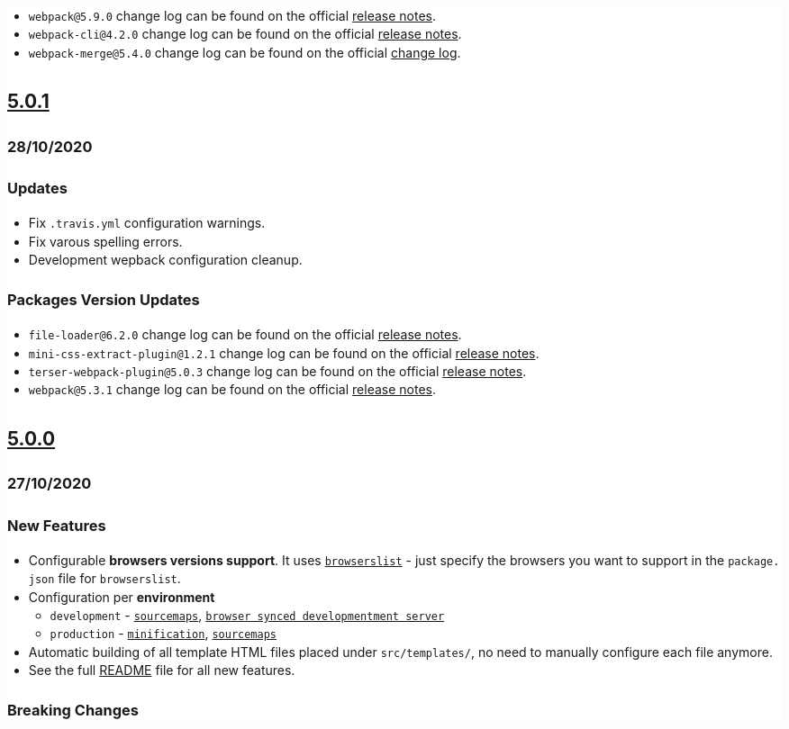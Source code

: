 * `webpack@5.9.0` change log can be found on the official [release notes](https://github.com/webpack/webpack/releases/tag/v5.9.0).
* `webpack-cli@4.2.0` change log can be found on the official [release notes](https://github.com/webpack/webpack-cli/releases/tag/v4.2.0).
* `webpack-merge@5.4.0` change log can be found on the official [change log](https://github.com/survivejs/webpack-merge/blob/master/CHANGELOG.md).

## [5.0.1](https://github.com/WeAreAthlon/frontend-webpack-boilerplate/releases/tag/v5.0.1)
### 28/10/2020

### Updates

* Fix `.travis.yml` configuration warnings.
* Fix varous spelling errors.
* Development wepback configuration cleanup.

### Packages Version Updates

* `file-loader@6.2.0` change log can be found on the official [release notes](https://github.com/webpack-contrib/file-loader/releases/tag/v6.2.0).
* `mini-css-extract-plugin@1.2.1` change log can be found on the official [release notes](https://github.com/webpack-contrib/mini-css-extract-plugin/releases/tag/v1.2.1).
* `terser-webpack-plugin@5.0.3` change log can be found on the official [release notes](https://github.com/webpack-contrib/terser-webpack-plugin/releases/tag/v5.0.3).
* `webpack@5.3.1` change log can be found on the official [release notes](https://github.com/webpack/webpack/releases/tag/v5.3.1).

## [5.0.0](https://github.com/WeAreAthlon/frontend-webpack-boilerplate/releases/tag/v5.0.0)
### 27/10/2020

### New Features

* Configurable **browsers versions support**. It uses [`browserslist`](https://github.com/browserslist/browserslist#full-list) - just specify the browsers you want to support in the `package.json` file for `browserslist`.
* Configuration per **environment**
  * `development` - [`sourcemaps`](https://webpack.js.org/configuration/devtool/), [`browser synced developmentment server`](https://webpack.js.org/configuration/dev-server/)
  * `production` - [`minification`](https://webpack.js.org/plugins/terser-webpack-plugin/), [`sourcemaps`](https://webpack.js.org/configuration/devtool/)
* Automatic building of all template HTML files placed under `src/templates/`, no need to manually configure each file anymore.  
* See the full [README](https://github.com/WeAreAthlon/frontend-webpack-boilerplate/blob/master/README.md) file for all new features.

### Breaking Changes
